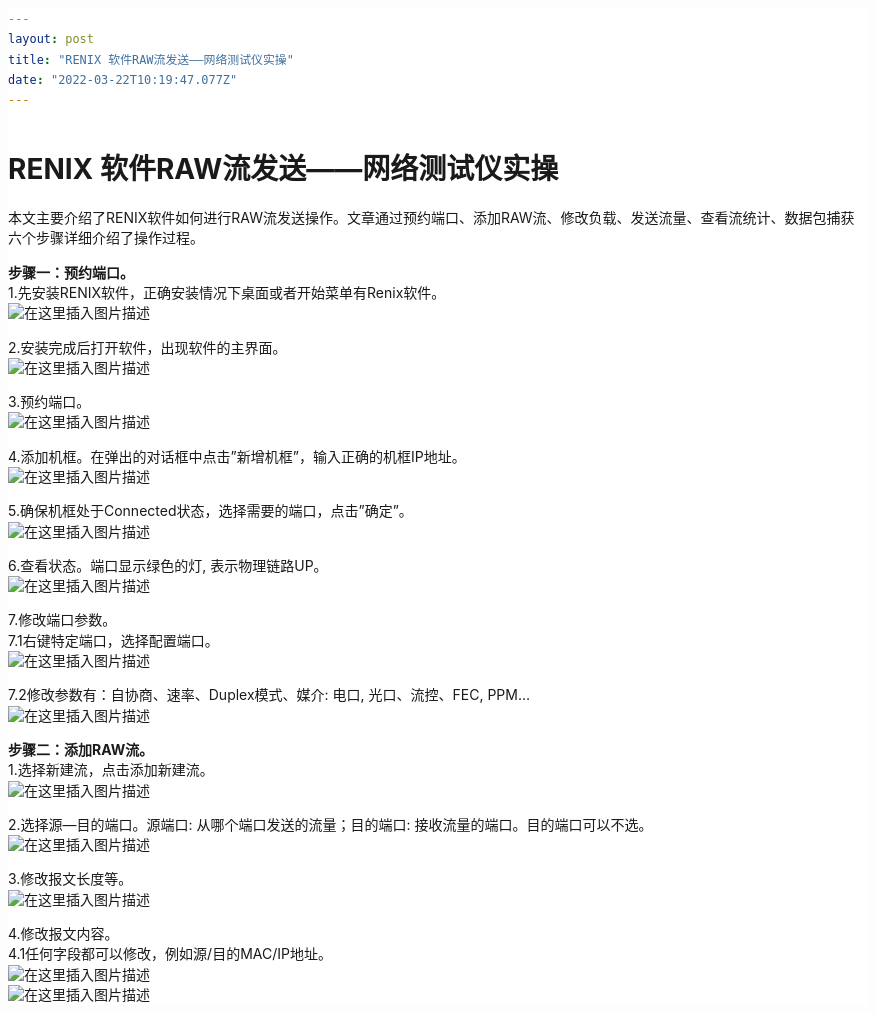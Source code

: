 ```yaml
---
layout: post
title: "RENIX 软件RAW流发送——网络测试仪实操"
date: "2022-03-22T10:19:47.077Z"
---
```

RENIX 软件RAW流发送——网络测试仪实操
=======================

本文主要介绍了RENIX软件如何进行RAW流发送操作。文章通过预约端口、添加RAW流、修改负载、发送流量、查看流统计、数据包捕获六个步骤详细介绍了操作过程。

**步骤一：预约端口。**  
1.先安装RENIX软件，正确安装情况下桌面或者开始菜单有Renix软件。  
![在这里插入图片描述](https://img-blog.csdnimg.cn/4d9fa8d73e1447aca886c2b6100ded55.png)

2.安装完成后打开软件，出现软件的主界面。  
![在这里插入图片描述](https://img-blog.csdnimg.cn/25b1d597dfc44531936013ffc59f6624.png?x-oss-process,type_d3F5LXplbmhlaQ,shadow_50,text_Q1NETiBAWElORVJURUw=,size_13,color_FFFFFF,t_70,g_se,x_16)

3.预约端口。  
![在这里插入图片描述](https://img-blog.csdnimg.cn/3d4565d85f504bc2871db86a6ce862dc.png)

4.添加机框。在弹出的对话框中点击”新增机框”，输入正确的机框IP地址。  
![在这里插入图片描述](https://img-blog.csdnimg.cn/abac362e21fd49bb9464dc38e1849c42.png)

5.确保机框处于Connected状态，选择需要的端口，点击”确定”。  
![在这里插入图片描述](https://img-blog.csdnimg.cn/6e9510174d564e618e6d5dff04ed2f61.png?x-oss-process,type_d3F5LXplbmhlaQ,shadow_50,text_Q1NETiBAWElORVJURUw=,size_11,color_FFFFFF,t_70,g_se,x_16)

6.查看状态。端口显示绿色的灯, 表示物理链路UP。  
![在这里插入图片描述](https://img-blog.csdnimg.cn/9013d670075e4b008d9671bfa604fab3.png?x-oss-process,type_d3F5LXplbmhlaQ,shadow_50,text_Q1NETiBAWElORVJURUw=,size_14,color_FFFFFF,t_70,g_se,x_16)

7.修改端口参数。  
7.1右键特定端口，选择配置端口。  
![在这里插入图片描述](https://img-blog.csdnimg.cn/e8de571fbc6d4341a542a212b7101c4c.png)

7.2修改参数有：自协商、速率、Duplex模式、媒介: 电口, 光口、流控、FEC, PPM…  
![在这里插入图片描述](https://img-blog.csdnimg.cn/a78d75553966479e84aa444b7f3e803e.png)

**步骤二：添加RAW流。**  
1.选择新建流，点击添加新建流。  
![在这里插入图片描述](https://img-blog.csdnimg.cn/cbb3962e1c3d412d819333a6fdf35bb0.png)

2.选择源—目的端口。源端口: 从哪个端口发送的流量；目的端口: 接收流量的端口。目的端口可以不选。  
![在这里插入图片描述](https://img-blog.csdnimg.cn/c6e9db249fb642e3815de210018414f1.png)

3.修改报文长度等。  
![在这里插入图片描述](https://img-blog.csdnimg.cn/6aae4e40794c4dc8b064d75c1785f1a1.png?x-oss-process,type_d3F5LXplbmhlaQ,shadow_50,text_Q1NETiBAWElORVJURUw=,size_16,color_FFFFFF,t_70,g_se,x_16)

4.修改报文内容。  
4.1任何字段都可以修改，例如源/目的MAC/IP地址。  
![在这里插入图片描述](https://img-blog.csdnimg.cn/cd4a1ea430cf4a3598bfef8ee358f9e2.png)  
![在这里插入图片描述](https://img-blog.csdnimg.cn/b80eaa007e794c63b5681868c247f725.png)
